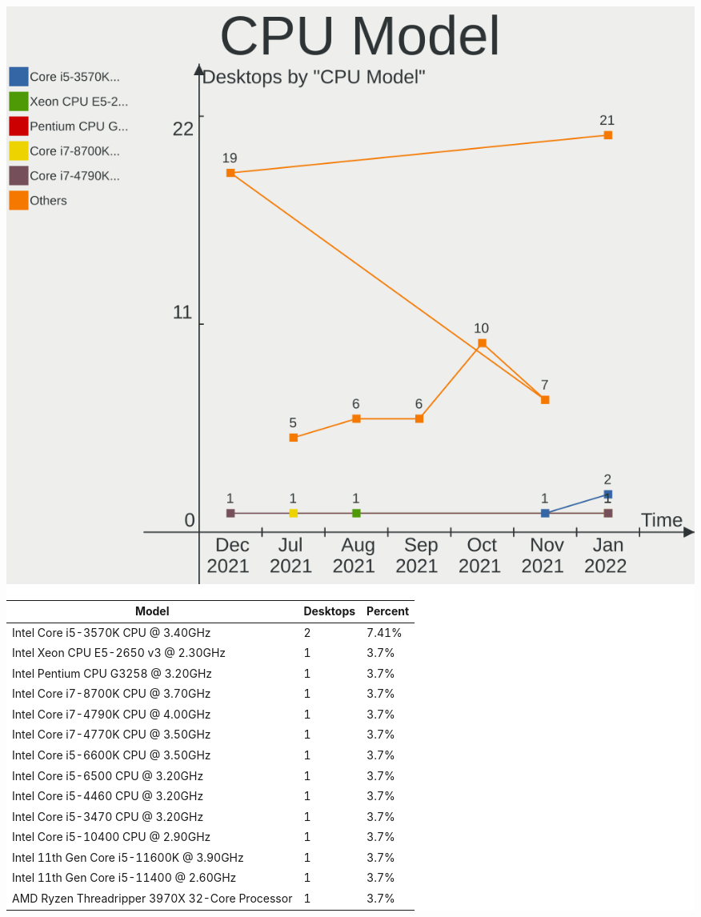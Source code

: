 ![CPU Model](./images/line_chart/cpu_model.svg)

| Model                                          | Desktops | Percent |
|------------------------------------------------|----------|---------|
| Intel Core i5-3570K CPU @ 3.40GHz              | 2        | 7.41%   |
| Intel Xeon CPU E5-2650 v3 @ 2.30GHz            | 1        | 3.7%    |
| Intel Pentium CPU G3258 @ 3.20GHz              | 1        | 3.7%    |
| Intel Core i7-8700K CPU @ 3.70GHz              | 1        | 3.7%    |
| Intel Core i7-4790K CPU @ 4.00GHz              | 1        | 3.7%    |
| Intel Core i7-4770K CPU @ 3.50GHz              | 1        | 3.7%    |
| Intel Core i5-6600K CPU @ 3.50GHz              | 1        | 3.7%    |
| Intel Core i5-6500 CPU @ 3.20GHz               | 1        | 3.7%    |
| Intel Core i5-4460 CPU @ 3.20GHz               | 1        | 3.7%    |
| Intel Core i5-3470 CPU @ 3.20GHz               | 1        | 3.7%    |
| Intel Core i5-10400 CPU @ 2.90GHz              | 1        | 3.7%    |
| Intel 11th Gen Core i5-11600K @ 3.90GHz        | 1        | 3.7%    |
| Intel 11th Gen Core i5-11400 @ 2.60GHz         | 1        | 3.7%    |
| AMD Ryzen Threadripper 3970X 32-Core Processor | 1        | 3.7%    |